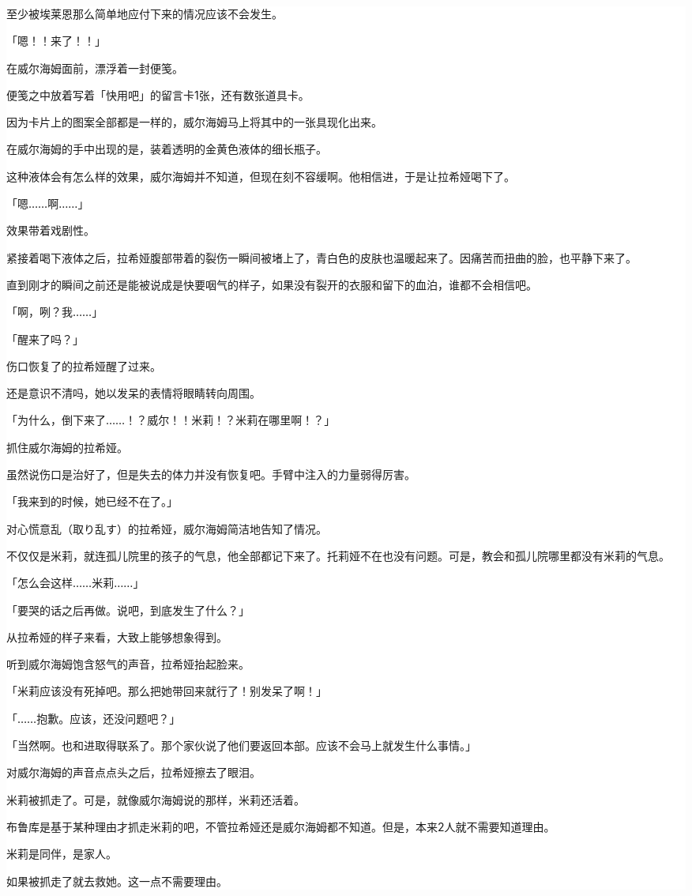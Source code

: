 至少被埃莱恩那么简单地应付下来的情况应该不会发生。

「嗯！！来了！！」

在威尔海姆面前，漂浮着一封便笺。

便笺之中放着写着「快用吧」的留言卡1张，还有数张道具卡。

因为卡片上的图案全部都是一样的，威尔海姆马上将其中的一张具现化出来。

在威尔海姆的手中出现的是，装着透明的金黄色液体的细长瓶子。

这种液体会有怎么样的效果，威尔海姆并不知道，但现在刻不容缓啊。他相信进，于是让拉希娅喝下了。

「嗯……啊……」

效果带着戏剧性。

紧接着喝下液体之后，拉希娅腹部带着的裂伤一瞬间被堵上了，青白色的皮肤也温暖起来了。因痛苦而扭曲的脸，也平静下来了。

直到刚才的瞬间之前还是能被说成是快要咽气的样子，如果没有裂开的衣服和留下的血泊，谁都不会相信吧。

「啊，咧？我……」

「醒来了吗？」

伤口恢复了的拉希娅醒了过来。

还是意识不清吗，她以发呆的表情将眼睛转向周围。

「为什么，倒下来了……！？威尔！！米莉！？米莉在哪里啊！？」

抓住威尔海姆的拉希娅。

虽然说伤口是治好了，但是失去的体力并没有恢复吧。手臂中注入的力量弱得厉害。

「我来到的时候，她已经不在了。」

对心慌意乱（取り乱す）的拉希娅，威尔海姆简洁地告知了情况。

不仅仅是米莉，就连孤儿院里的孩子的气息，他全部都记下来了。托莉娅不在也没有问题。可是，教会和孤儿院哪里都没有米莉的气息。

「怎么会这样……米莉……」

「要哭的话之后再做。说吧，到底发生了什么？」

从拉希娅的样子来看，大致上能够想象得到。

听到威尔海姆饱含怒气的声音，拉希娅抬起脸来。

「米莉应该没有死掉吧。那么把她带回来就行了！别发呆了啊！」

「……抱歉。应该，还没问题吧？」

「当然啊。也和进取得联系了。那个家伙说了他们要返回本部。应该不会马上就发生什么事情。」

对威尔海姆的声音点点头之后，拉希娅擦去了眼泪。

米莉被抓走了。可是，就像威尔海姆说的那样，米莉还活着。

布鲁库是基于某种理由才抓走米莉的吧，不管拉希娅还是威尔海姆都不知道。但是，本来2人就不需要知道理由。

米莉是同伴，是家人。

如果被抓走了就去救她。这一点不需要理由。
